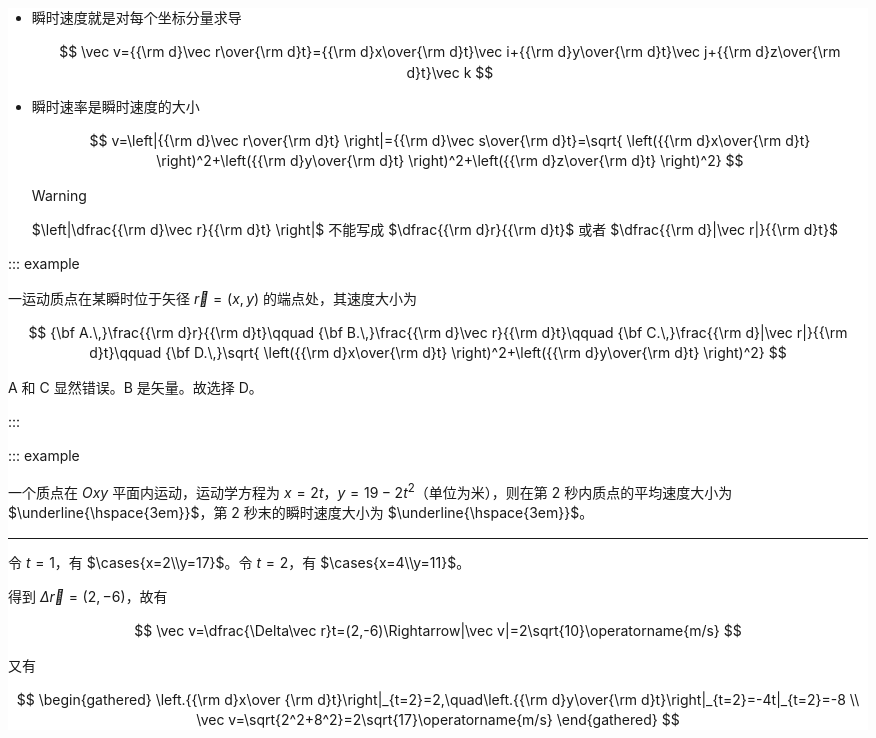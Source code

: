 - 瞬时速度就是对每个坐标分量求导

  $$
  \vec v={{\rm d}\vec r\over{\rm d}t}={{\rm d}x\over{\rm d}t}\vec i+{{\rm d}y\over{\rm d}t}\vec j+{{\rm d}z\over{\rm d}t}\vec k
  $$

- 瞬时速率是瞬时速度的大小

  $$
  v=\left|{{\rm d}\vec r\over{\rm d}t} \right|={{\rm d}\vec s\over{\rm d}t}=\sqrt{
  \left({{\rm d}x\over{\rm d}t} \right)^2+\left({{\rm d}y\over{\rm d}t} \right)^2+\left({{\rm d}z\over{\rm d}t} \right)^2}
  $$

  > [!warning]
  >
  > $\left|\dfrac{{\rm d}\vec r}{{\rm d}t} \right|$ 不能写成 $\dfrac{{\rm d}r}{{\rm d}t}$ 或者 $\dfrac{{\rm d}|\vec r|}{{\rm d}t}$

::: example

一运动质点在某瞬时位于矢径 $\vec r=(x,y)$ 的端点处，其速度大小为

$$
{\bf A.\,}\frac{{\rm d}r}{{\rm d}t}\qquad
{\bf B.\,}\frac{{\rm d}\vec r}{{\rm d}t}\qquad
{\bf C.\,}\frac{{\rm d}|\vec r|}{{\rm d}t}\qquad
{\bf D.\,}\sqrt{
\left({{\rm d}x\over{\rm d}t} \right)^2+\left({{\rm d}y\over{\rm d}t} \right)^2}
$$

A 和 C 显然错误。B 是矢量。故选择 D。

:::

::: example

一个质点在 $Oxy$ 平面内运动，运动学方程为 $x=2t$，$y=19-2t^2$（单位为米），则在第 2 秒内质点的平均速度大小为 $\underline{\hspace{3em}}$，第 2 秒末的瞬时速度大小为 $\underline{\hspace{3em}}$。

---

令 $t=1$，有 $\cases{x=2\\y=17}$。令 $t=2$，有 $\cases{x=4\\y=11}$。

得到 $\Delta\vec r=(2,-6)$，故有

$$
\vec v=\dfrac{\Delta\vec r}t=(2,-6)\Rightarrow|\vec v|=2\sqrt{10}\operatorname{m/s}
$$

又有

$$
\begin{gathered}
\left.{{\rm d}x\over {\rm d}t}\right|_{t=2}=2,\quad\left.{{\rm d}y\over{\rm d}t}\right|_{t=2}=-4t|_{t=2}=-8 \\
\vec v=\sqrt{2^2+8^2}=2\sqrt{17}\operatorname{m/s}
\end{gathered}
$$
